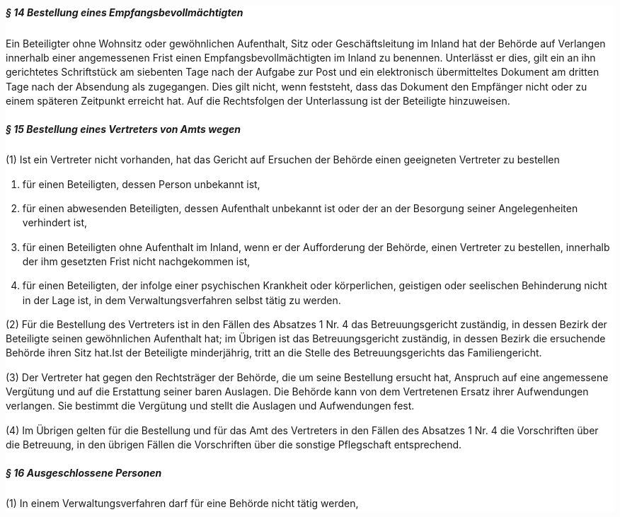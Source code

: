 
##### § 14 Bestellung eines Empfangsbevollmächtigten

Ein Beteiligter ohne Wohnsitz oder gewöhnlichen Aufenthalt, Sitz oder
Geschäftsleitung im Inland hat der Behörde auf Verlangen innerhalb
einer angemessenen Frist einen Empfangsbevollmächtigten im Inland zu
benennen. Unterlässt er dies, gilt ein an ihn gerichtetes Schriftstück
am siebenten Tage nach der Aufgabe zur Post und ein elektronisch
übermitteltes Dokument am dritten Tage nach der Absendung als
zugegangen. Dies gilt nicht, wenn feststeht, dass das Dokument den
Empfänger nicht oder zu einem späteren Zeitpunkt erreicht hat. Auf die
Rechtsfolgen der Unterlassung ist der Beteiligte hinzuweisen.


##### § 15 Bestellung eines Vertreters von Amts wegen

(1) Ist ein Vertreter nicht vorhanden, hat das Gericht auf Ersuchen
der Behörde einen geeigneten Vertreter zu bestellen

1.  für einen Beteiligten, dessen Person unbekannt ist,


2.  für einen abwesenden Beteiligten, dessen Aufenthalt unbekannt ist oder
    der an der Besorgung seiner Angelegenheiten verhindert ist,


3.  für einen Beteiligten ohne Aufenthalt im Inland, wenn er der
    Aufforderung der Behörde, einen Vertreter zu bestellen, innerhalb der
    ihm gesetzten Frist nicht nachgekommen ist,


4.  für einen Beteiligten, der infolge einer psychischen Krankheit oder
    körperlichen, geistigen oder seelischen Behinderung nicht in der Lage
    ist, in dem Verwaltungsverfahren selbst tätig zu werden.




(2) Für die Bestellung des Vertreters ist in den Fällen des Absatzes 1
Nr. 4 das Betreuungsgericht zuständig, in dessen Bezirk der Beteiligte
seinen gewöhnlichen Aufenthalt hat; im Übrigen ist das
Betreuungsgericht zuständig, in dessen Bezirk die ersuchende Behörde
ihren Sitz hat.Ist der Beteiligte minderjährig, tritt an die Stelle
des Betreuungsgerichts das Familiengericht.

(3) Der Vertreter hat gegen den Rechtsträger der Behörde, die um seine
Bestellung ersucht hat, Anspruch auf eine angemessene Vergütung und
auf die Erstattung seiner baren Auslagen. Die Behörde kann von dem
Vertretenen Ersatz ihrer Aufwendungen verlangen. Sie bestimmt die
Vergütung und stellt die Auslagen und Aufwendungen fest.

(4) Im Übrigen gelten für die Bestellung und für das Amt des
Vertreters in den Fällen des Absatzes 1 Nr. 4 die Vorschriften über
die Betreuung, in den übrigen Fällen die Vorschriften über die
sonstige Pflegschaft entsprechend.


##### § 16 Ausgeschlossene Personen

(1) In einem Verwaltungsverfahren darf für eine Behörde nicht tätig
werden,
